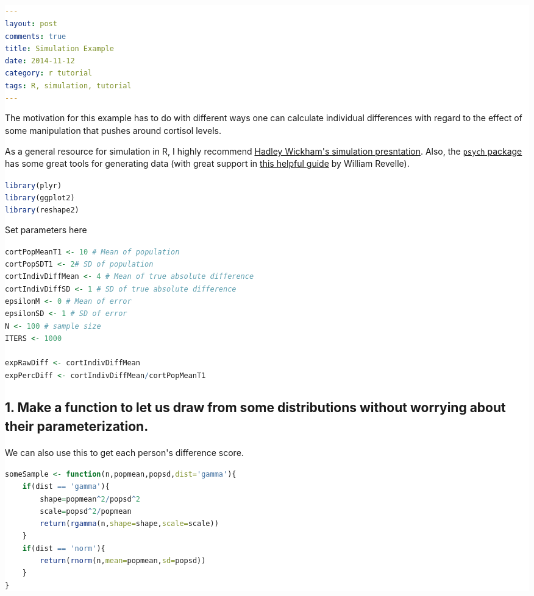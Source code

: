 ```yaml
---
layout: post
comments: true
title: Simulation Example
date: 2014-11-12
category: r tutorial
tags: R, simulation, tutorial
---
```


The motivation for this example has to do with different ways one can calculate individual differences with regard to the effect of some manipulation that pushes around cortisol levels.

As a general resource for simulation in R, I highly recommend [Hadley Wickham's simulation presntation](http://had.co.nz/stat480/lectures/15-simulation.pdf). Also, the [`psych` package](http://cran.r-project.org/web/packages/psych/psych.pdf) has some great tools for generating data (with great support in [this helpful guide](http://www.personality-project.org/r/psych_for_sem.pdf) by William Revelle).



```r
library(plyr)
library(ggplot2)
library(reshape2)
```

Set parameters here


```r
cortPopMeanT1 <- 10 # Mean of population 
cortPopSDT1 <- 2# SD of population
cortIndivDiffMean <- 4 # Mean of true absolute difference
cortIndivDiffSD <- 1 # SD of true absolute difference
epsilonM <- 0 # Mean of error
epsilonSD <- 1 # SD of error
N <- 100 # sample size
ITERS <- 1000

expRawDiff <- cortIndivDiffMean
expPercDiff <- cortIndivDiffMean/cortPopMeanT1
```

## 1.  Make a function to let us draw from some distributions without worrying about their parameterization.

We can also use this to get each person's difference score.


```r
someSample <- function(n,popmean,popsd,dist='gamma'){
	if(dist == 'gamma'){
		shape=popmean^2/popsd^2
		scale=popsd^2/popmean
		return(rgamma(n,shape=shape,scale=scale))
	}
	if(dist == 'norm'){
		return(rnorm(n,mean=popmean,sd=popsd))
	}
}
```

